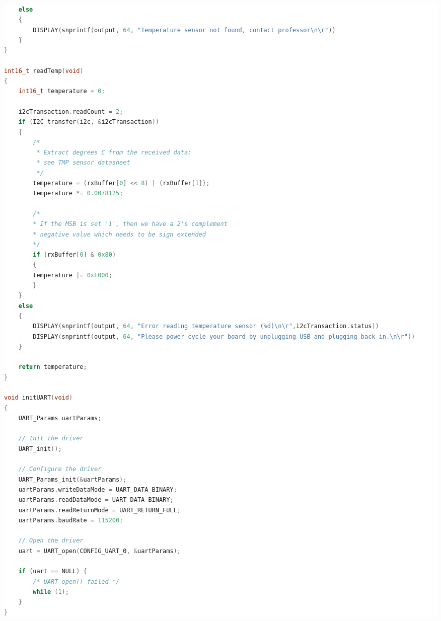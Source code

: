 ```C
    else
    {
        DISPLAY(snprintf(output, 64, "Temperature sensor not found, contact professor\n\r"))
    }
}

int16_t readTemp(void)
{
    int16_t temperature = 0;

    i2cTransaction.readCount = 2;
    if (I2C_transfer(i2c, &i2cTransaction))
    {
        /*
         * Extract degrees C from the received data;
         * see TMP sensor datasheet
         */
        temperature = (rxBuffer[0] << 8) | (rxBuffer[1]);
        temperature *= 0.0078125;

        /*
        * If the MSB is set '1', then we have a 2's complement
        * negative value which needs to be sign extended
        */
        if (rxBuffer[0] & 0x80)
        {
        temperature |= 0xF000;
        }
    }
    else
    {
        DISPLAY(snprintf(output, 64, "Error reading temperature sensor (%d)\n\r",i2cTransaction.status))
        DISPLAY(snprintf(output, 64, "Please power cycle your board by unplugging USB and plugging back in.\n\r"))
    }

    return temperature;
}

void initUART(void)
{
    UART_Params uartParams;

    // Init the driver
    UART_init();

    // Configure the driver
    UART_Params_init(&uartParams);
    uartParams.writeDataMode = UART_DATA_BINARY;
    uartParams.readDataMode = UART_DATA_BINARY;
    uartParams.readReturnMode = UART_RETURN_FULL;
    uartParams.baudRate = 115200;

    // Open the driver
    uart = UART_open(CONFIG_UART_0, &uartParams);

    if (uart == NULL) {
        /* UART_open() failed */
        while (1);
    }
}

```